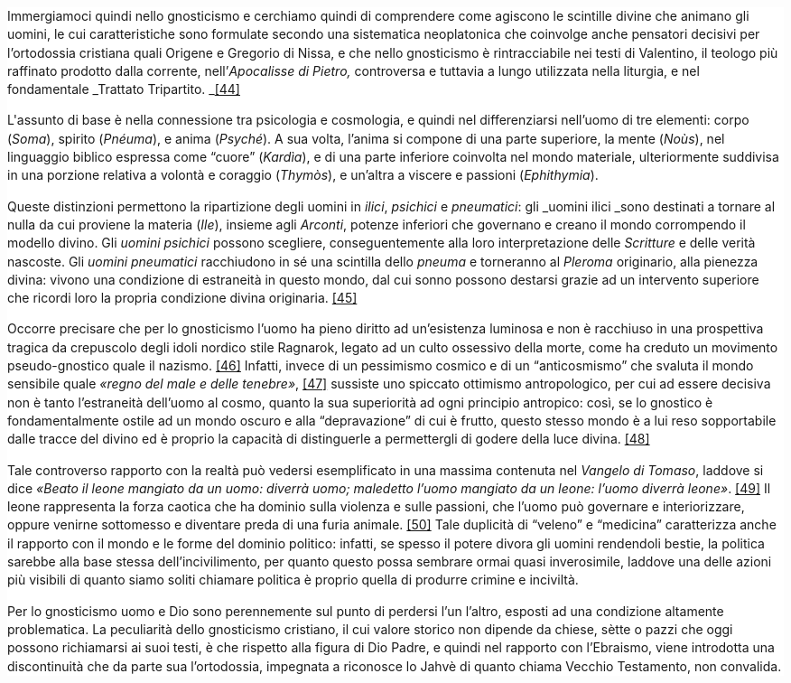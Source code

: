 Immergiamoci quindi nello gnosticismo e cerchiamo quindi di comprendere come agiscono le scintille divine che animano gli uomini, le cui caratteristiche sono formulate secondo una sistematica neoplatonica che coinvolge anche pensatori decisivi per l’ortodossia cristiana quali Origene e Gregorio di Nissa, e che nello gnosticismo è rintracciabile nei testi di Valentino, il teologo più raffinato prodotto dalla corrente, nell’_Apocalisse di Pietro,_ controversa e tuttavia a lungo utilizzata nella liturgia, e nel fondamentale _Trattato Tripartito. _[[44]](http://www.claudiocomandini.net/wp-admin/post.php?post=1396&action=edit#_ftn41)

L'assunto di base è nella connessione tra psicologia e cosmologia, e quindi nel differenziarsi nell’uomo di tre elementi: corpo (_Soma_), spirito (_Pnéuma_), e anima (_Psyché_). A sua volta, l’anima si compone di una parte superiore, la mente (_Noùs_), nel linguaggio biblico espressa come “cuore” (_Kardìa_), e di una parte inferiore coinvolta nel mondo materiale, ulteriormente suddivisa in una porzione relativa a volontà e coraggio (_Thymòs_), e un’altra a viscere e passioni (_Ephithymia_).

Queste distinzioni permettono la ripartizione degli uomini in _ilici_, _psichici_ e _pneumatici_: gli _uomini ilici _sono destinati a tornare al nulla da cui proviene la materia (_Ile_), insieme agli _Arconti_, potenze inferiori che governano e creano il mondo corrompendo il modello divino. Gli _uomini psichici_ possono scegliere, conseguentemente alla loro interpretazione delle _Scritture_ e delle verità nascoste. Gli _uomini pneumatici_ racchiudono in sé una scintilla dello _pneuma_ e torneranno al _Pleroma_ originario, alla pienezza divina: vivono una condizione di estraneità in questo mondo, dal cui sonno possono destarsi grazie ad un intervento superiore che ricordi loro la propria condizione divina originaria. [[45]](http://www.claudiocomandini.net/wp-admin/post.php?post=1396&action=edit#_ftn42)

Occorre precisare che per lo gnosticismo l’uomo ha pieno diritto ad un’esistenza luminosa e non è racchiuso in una prospettiva tragica da crepuscolo degli idoli nordico stile Ragnarok, legato ad un culto ossessivo della morte, come ha creduto un movimento pseudo-gnostico quale il nazismo. [[46]](http://www.claudiocomandini.net/wp-admin/post.php?post=1396&action=edit#_ftn43) Infatti, invece di un pessimismo cosmico e di un “anticosmismo” che svaluta il mondo sensibile quale _«regno del male e delle tenebre»_, [[47]](http://www.claudiocomandini.net/wp-admin/post.php?post=1396&action=edit#_ftn44) sussiste uno spiccato ottimismo antropologico, per cui ad essere decisiva non è tanto l’estraneità dell’uomo al cosmo, quanto la sua superiorità ad ogni principio antropico: così, se lo gnostico è fondamentalmente ostile ad un mondo oscuro e alla “depravazione” di cui è frutto, questo stesso mondo è a lui reso sopportabile dalle tracce del divino ed è proprio la capacità di distinguerle a permettergli di godere della luce divina. [[48]](http://www.claudiocomandini.net/wp-admin/post.php?post=1396&action=edit#_ftn45)

Tale controverso rapporto con la realtà può vedersi esemplificato in una massima contenuta nel _Vangelo di Tomaso_, laddove si dice _«Beato il leone mangiato da un uomo: diverrà uomo; maledetto l’uomo mangiato da un leone: l’uomo diverrà leone»_. [[49]](http://www.claudiocomandini.net/wp-admin/post.php?post=1396&action=edit#_ftn46) Il leone rappresenta la forza caotica che ha dominio sulla violenza e sulle passioni, che l’uomo può governare e interiorizzare, oppure venirne sottomesso e diventare preda di una furia animale. [[50]](http://www.claudiocomandini.net/wp-admin/post.php?post=1396&action=edit#_ftn47) Tale duplicità di “veleno” e “medicina” caratterizza anche il rapporto con il mondo e le forme del dominio politico: infatti, se spesso il potere divora gli uomini rendendoli bestie, la politica sarebbe alla base stessa dell’incivilimento, per quanto questo possa sembrare ormai quasi inverosimile, laddove una delle azioni più visibili di quanto siamo soliti chiamare politica è proprio quella di produrre crimine e inciviltà.

Per lo gnosticismo uomo e Dio sono perennemente sul punto di perdersi l’un l’altro, esposti ad una condizione altamente problematica. La peculiarità dello gnosticismo cristiano, il cui valore storico non dipende da chiese, sètte o pazzi che oggi possono richiamarsi ai suoi testi, è che rispetto alla figura di Dio Padre, e quindi nel rapporto con l’Ebraismo, viene introdotta una discontinuità che da parte sua l’ortodossia, impegnata a riconosce lo Jahvè di quanto chiama Vecchio Testamento, non convalida.
